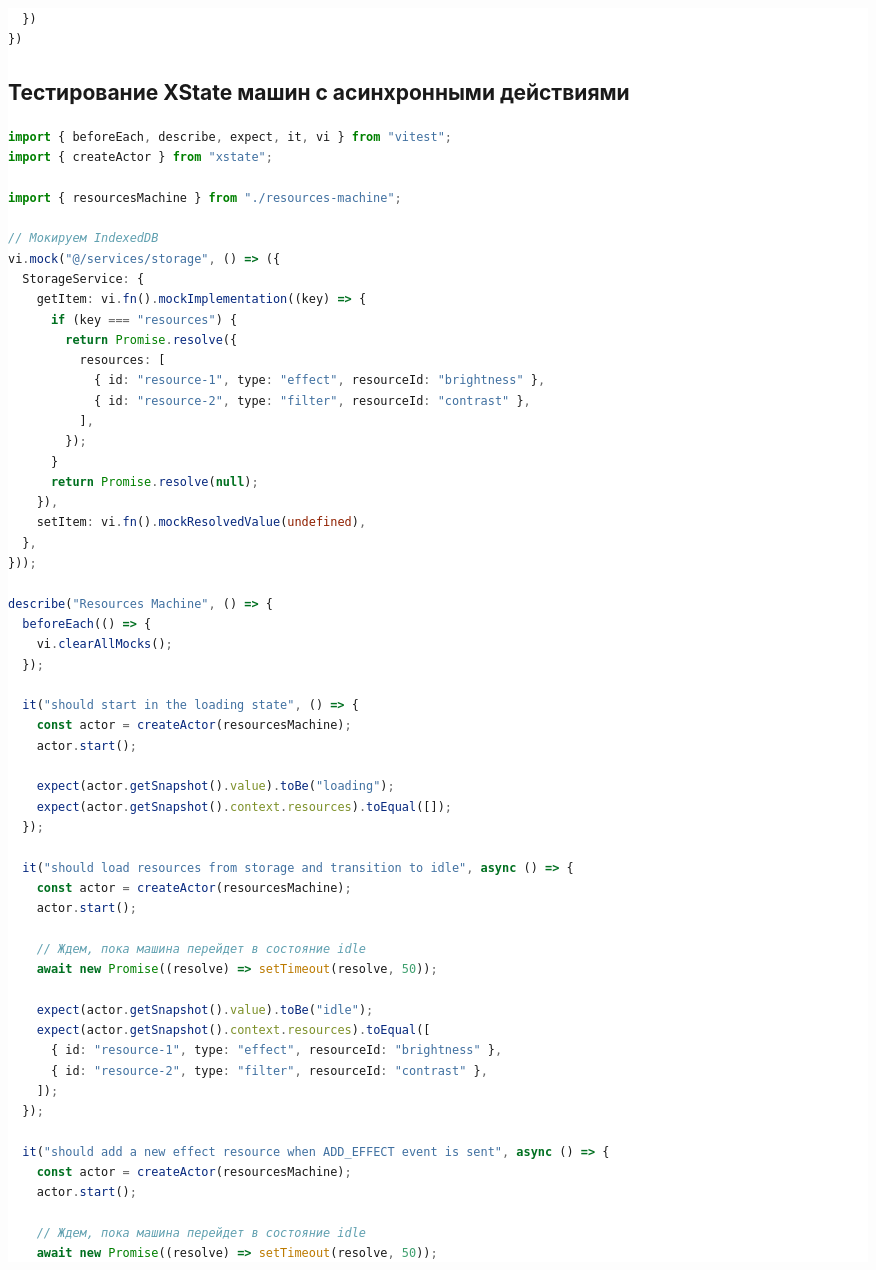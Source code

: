 ```typescript
  })
})
```

## Тестирование XState машин с асинхронными действиями

```typescript
import { beforeEach, describe, expect, it, vi } from "vitest";
import { createActor } from "xstate";

import { resourcesMachine } from "./resources-machine";

// Мокируем IndexedDB
vi.mock("@/services/storage", () => ({
  StorageService: {
    getItem: vi.fn().mockImplementation((key) => {
      if (key === "resources") {
        return Promise.resolve({
          resources: [
            { id: "resource-1", type: "effect", resourceId: "brightness" },
            { id: "resource-2", type: "filter", resourceId: "contrast" },
          ],
        });
      }
      return Promise.resolve(null);
    }),
    setItem: vi.fn().mockResolvedValue(undefined),
  },
}));

describe("Resources Machine", () => {
  beforeEach(() => {
    vi.clearAllMocks();
  });

  it("should start in the loading state", () => {
    const actor = createActor(resourcesMachine);
    actor.start();

    expect(actor.getSnapshot().value).toBe("loading");
    expect(actor.getSnapshot().context.resources).toEqual([]);
  });

  it("should load resources from storage and transition to idle", async () => {
    const actor = createActor(resourcesMachine);
    actor.start();

    // Ждем, пока машина перейдет в состояние idle
    await new Promise((resolve) => setTimeout(resolve, 50));

    expect(actor.getSnapshot().value).toBe("idle");
    expect(actor.getSnapshot().context.resources).toEqual([
      { id: "resource-1", type: "effect", resourceId: "brightness" },
      { id: "resource-2", type: "filter", resourceId: "contrast" },
    ]);
  });

  it("should add a new effect resource when ADD_EFFECT event is sent", async () => {
    const actor = createActor(resourcesMachine);
    actor.start();

    // Ждем, пока машина перейдет в состояние idle
    await new Promise((resolve) => setTimeout(resolve, 50));
```